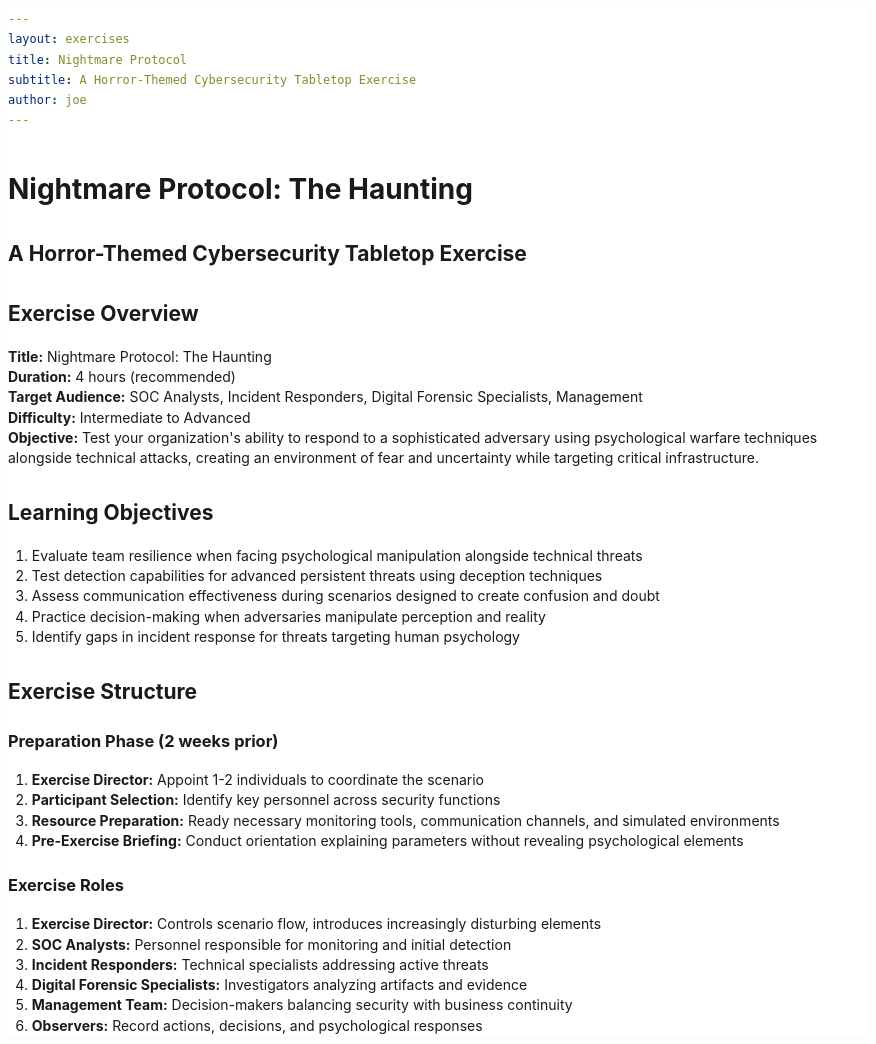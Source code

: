 ```yaml
---
layout: exercises
title: Nightmare Protocol
subtitle: A Horror-Themed Cybersecurity Tabletop Exercise
author: joe
---
```

# Nightmare Protocol: The Haunting
## A Horror-Themed Cybersecurity Tabletop Exercise

## Exercise Overview

**Title:** Nightmare Protocol: The Haunting  
**Duration:** 4 hours (recommended)  
**Target Audience:** SOC Analysts, Incident Responders, Digital Forensic Specialists, Management  
**Difficulty:** Intermediate to Advanced  
**Objective:** Test your organization's ability to respond to a sophisticated adversary using psychological warfare techniques alongside technical attacks, creating an environment of fear and uncertainty while targeting critical infrastructure.

## Learning Objectives

1. Evaluate team resilience when facing psychological manipulation alongside technical threats
2. Test detection capabilities for advanced persistent threats using deception techniques
3. Assess communication effectiveness during scenarios designed to create confusion and doubt
4. Practice decision-making when adversaries manipulate perception and reality
5. Identify gaps in incident response for threats targeting human psychology

## Exercise Structure

### Preparation Phase (2 weeks prior)

1. **Exercise Director:** Appoint 1-2 individuals to coordinate the scenario
2. **Participant Selection:** Identify key personnel across security functions
3. **Resource Preparation:** Ready necessary monitoring tools, communication channels, and simulated environments
4. **Pre-Exercise Briefing:** Conduct orientation explaining parameters without revealing psychological elements

### Exercise Roles

1. **Exercise Director:** Controls scenario flow, introduces increasingly disturbing elements
2. **SOC Analysts:** Personnel responsible for monitoring and initial detection
3. **Incident Responders:** Technical specialists addressing active threats
4. **Digital Forensic Specialists:** Investigators analyzing artifacts and evidence
5. **Management Team:** Decision-makers balancing security with business continuity
6. **Observers:** Record actions, decisions, and psychological responses
